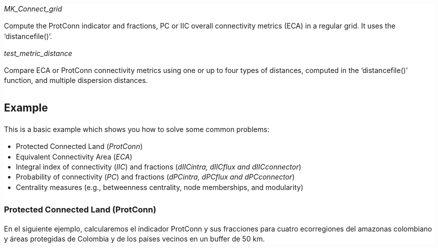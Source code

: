 <span style="font-style: italic">MK\_Connect\_grid </span>

</td>

<td style="text-align:left;">

Compute the ProtConn indicator and fractions, PC or IIC overall
connectivity metrics (ECA) in a regular grid. It uses the
‘distancefile()’.

</td>

</tr>

<tr>

<td style="text-align:left;">

<span style="font-style: italic">test\_metric\_distance</span>

</td>

<td style="text-align:left;">

Compare ECA or ProtConn connectivity metrics using one or up to four
types of distances, computed in the ‘distancefile()’ function, and
multiple dispersion distances.

</td>

</tr>

</tbody>

</table>

## Example

This is a basic example which shows you how to solve some common
problems:

  - Protected Connected Land (<i>ProtConn</i>)
  - Equivalent Connectivity Area (<i>ECA</i>)
  - Integral index of connectivity (<i>IIC</i>) and fractions
    (<i>dIICintra, dIICflux and dIICconnector</i>)
  - Probability of connectivity (<i>PC</i>) and fractions (<i>dPCintra,
    dPCflux and dPCconnector</i>)
  - Centrality measures (e.g., betweenness centrality, node memberships,
    and modularity)

### Protected Connected Land (ProtConn)

En el siguiente ejemplo, calcularemos el índicador ProtConn y sus
fracciones para cuatro ecorregiones del amazonas colombiano y áreas
protegidas de Colombia y de los paises vecinos en un buffer de 50 km.
